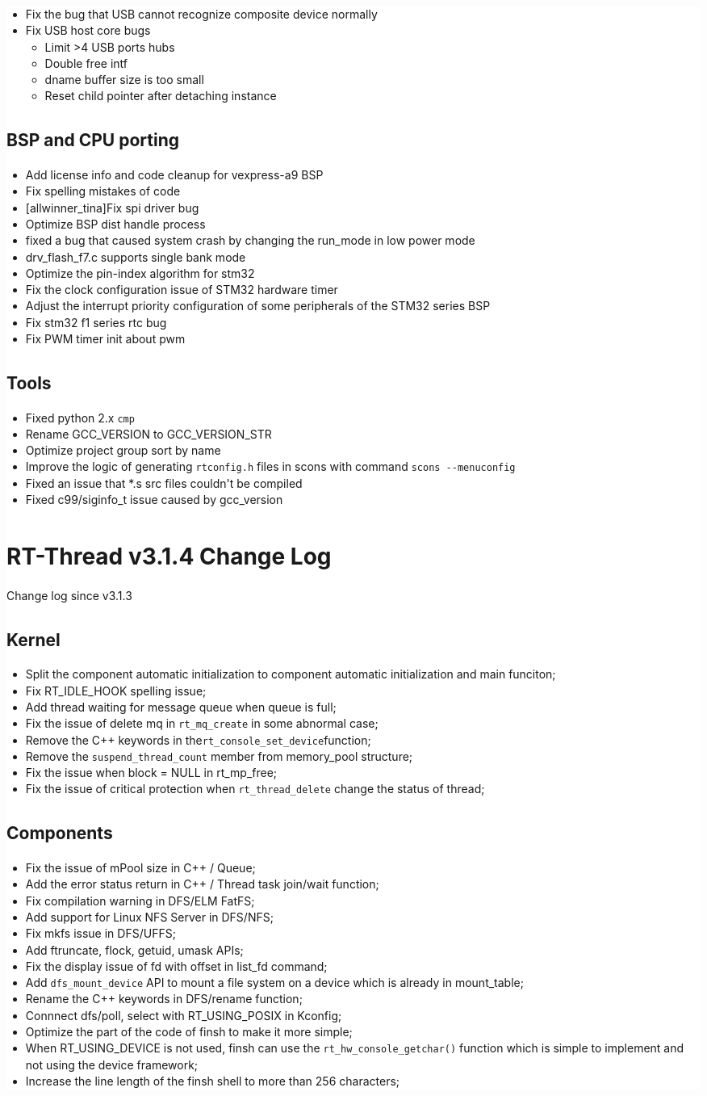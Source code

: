 * Fix the bug that USB cannot recognize composite device normally
* Fix USB host core bugs
  * Limit >4 USB ports hubs
  * Double free intf
  * dname buffer size is too small
  * Reset child pointer after detaching instance

## BSP and CPU porting

* Add license info and code cleanup for vexpress-a9 BSP
* Fix spelling mistakes of code
* [allwinner_tina]Fix spi driver bug
* Optimize BSP dist handle process
* fixed a bug that caused system crash by changing the run_mode in low power mode
* drv_flash_f7.c supports single bank mode
* Optimize the pin-index algorithm for stm32
* Fix the clock configuration issue of STM32 hardware timer
* Adjust the interrupt priority configuration of some peripherals of the STM32 series BSP
* Fix stm32 f1 series rtc bug
* Fix PWM timer init about pwm

## Tools

* Fixed python 2.x `cmp`
* Rename GCC_VERSION to GCC_VERSION_STR
* Optimize project group sort by name
* Improve the logic of generating `rtconfig.h` files in scons with command `scons --menuconfig`
* Fixed an issue that *.s src files couldn't be compiled
* Fixed c99/siginfo_t issue caused by gcc_version

# RT-Thread v3.1.4 Change Log

Change log since v3.1.3

## Kernel

* Split the component automatic initialization to component automatic initialization and main funciton;
* Fix RT_IDLE_HOOK spelling issue;
* Add thread waiting for message queue when queue is full;
* Fix the issue of delete mq in `rt_mq_create` in some abnormal case;
* Remove the C++ keywords in the`rt_console_set_device`function;
* Remove the `suspend_thread_count` member from memory_pool structure;
* Fix the issue when block = NULL in rt_mp_free;
* Fix the issue of critical protection when `rt_thread_delete` change the status of thread;

## Components

* Fix the issue of mPool size in C++ / Queue;
* Add the error status return in C++ / Thread task join/wait function;
* Fix compilation warning in DFS/ELM FatFS;
* Add support for Linux NFS Server in DFS/NFS;
* Fix mkfs issue in DFS/UFFS;
* Add ftruncate, flock, getuid, umask APIs;
* Fix the display issue of fd with offset in list_fd command;
* Add `dfs_mount_device` API to mount a file system on a device which is already in mount_table;
* Rename the C++ keywords in DFS/rename function;
* Connnect dfs/poll, select with RT_USING_POSIX in Kconfig;
* Optimize the part of the code of finsh to make it more simple;
* When RT_USING_DEVICE is not used, finsh can use the `rt_hw_console_getchar()` function which is simple to implement and not using the device framework;
* Increase the line length of the finsh shell to more than 256 characters;